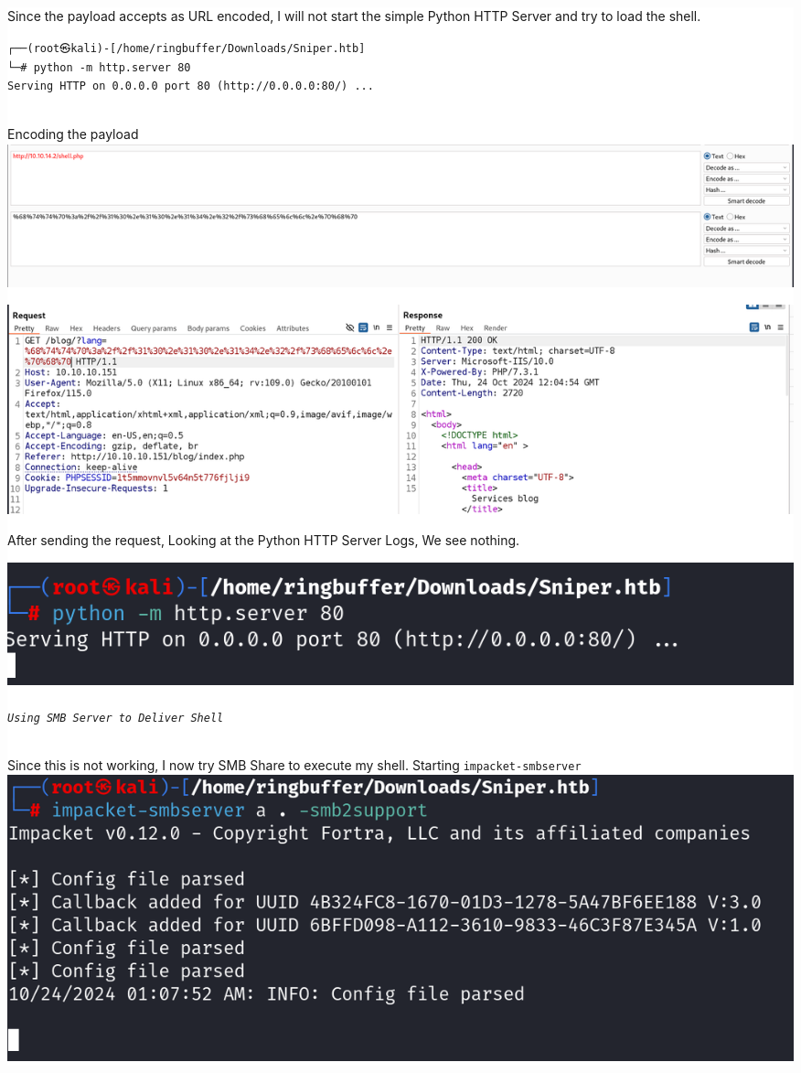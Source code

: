 Since the payload accepts as URL encoded, I will not start the simple Python HTTP Server and try to load the shell.
```
┌──(root㉿kali)-[/home/ringbuffer/Downloads/Sniper.htb]
└─# python -m http.server 80
Serving HTTP on 0.0.0.0 port 80 (http://0.0.0.0:80/) ...


```

Encoding the payload
![](Sniper_web2.png)

![](Sniper_web3.png)

After sending the request, Looking at the Python HTTP Server Logs, We see nothing.

![](Sniper_web4.png)
###### `Using SMB Server to Deliver Shell`
Since this is not working, I now try SMB Share to execute my shell. Starting `impacket-smbserver`
![](Sniper_web5.png)
